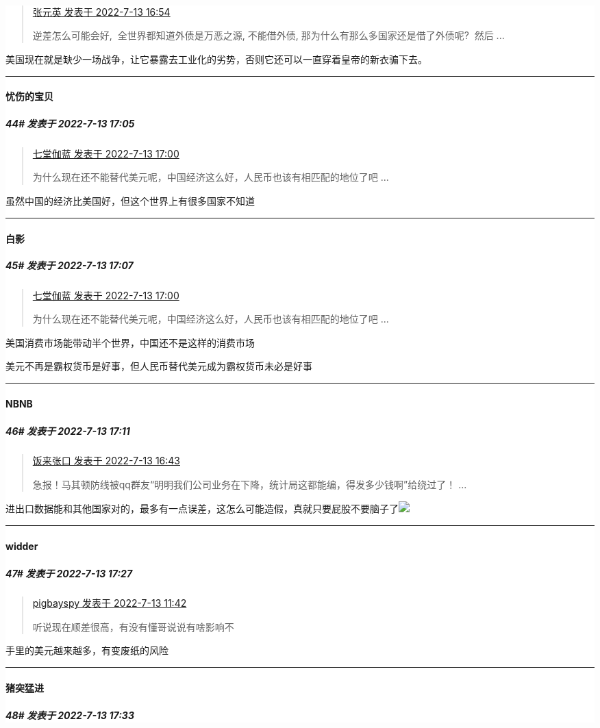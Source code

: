 <blockquote><a href="httphttps://bbs.saraba1st.com/2b/forum.php?mod=redirect&amp;goto=findpost&amp;pid=56633685&amp;ptid=2080705" target="_blank">张元英 发表于 2022-7-13 16:54</a>

逆差怎么可能会好,  全世界都知道外债是万恶之源, 不能借外债, 那为什么有那么多国家还是借了外债呢?  然后 ...</blockquote>
美国现在就是缺少一场战争，让它暴露去工业化的劣势，否则它还可以一直穿着皇帝的新衣骗下去。

*****

####  忧伤的宝贝  
##### 44#       发表于 2022-7-13 17:05

<blockquote><a href="httphttps://bbs.saraba1st.com/2b/forum.php?mod=redirect&amp;goto=findpost&amp;pid=56633770&amp;ptid=2080705" target="_blank">七堂伽蓝 发表于 2022-7-13 17:00</a>

为什么现在还不能替代美元呢，中国经济这么好，人民币也该有相匹配的地位了吧 ...</blockquote>
虽然中国的经济比美国好，但这个世界上有很多国家不知道

*****

####  白影  
##### 45#       发表于 2022-7-13 17:07

<blockquote><a href="httphttps://bbs.saraba1st.com/2b/forum.php?mod=redirect&amp;goto=findpost&amp;pid=56633770&amp;ptid=2080705" target="_blank">七堂伽蓝 发表于 2022-7-13 17:00</a>

为什么现在还不能替代美元呢，中国经济这么好，人民币也该有相匹配的地位了吧 ...</blockquote>
美国消费市场能带动半个世界，中国还不是这样的消费市场

美元不再是霸权货币是好事，但人民币替代美元成为霸权货币未必是好事

*****

####  NBNB  
##### 46#       发表于 2022-7-13 17:11

<blockquote><a href="httphttps://bbs.saraba1st.com/2b/forum.php?mod=redirect&amp;goto=findpost&amp;pid=56633546&amp;ptid=2080705" target="_blank">饭来张口 发表于 2022-7-13 16:43</a>

急报！马其顿防线被qq群友“明明我们公司业务在下降，统计局这都能编，得发多少钱啊”给绕过了！ ...</blockquote>
进出口数据能和其他国家对的，最多有一点误差，这怎么可能造假，真就只要屁股不要脑子了<img src="https://static.saraba1st.com/image/smiley/face2017/067.png" referrerpolicy="no-referrer">

*****

####  widder  
##### 47#       发表于 2022-7-13 17:27

<blockquote><a href="httphttps://bbs.saraba1st.com/2b/forum.php?mod=redirect&amp;goto=findpost&amp;pid=56629516&amp;ptid=2080705" target="_blank">pigbayspy 发表于 2022-7-13 11:42</a>

听说现在顺差很高，有没有懂哥说说有啥影响不</blockquote>
手里的美元越来越多，有变废纸的风险

*****

####  猪突猛进  
##### 48#       发表于 2022-7-13 17:33
